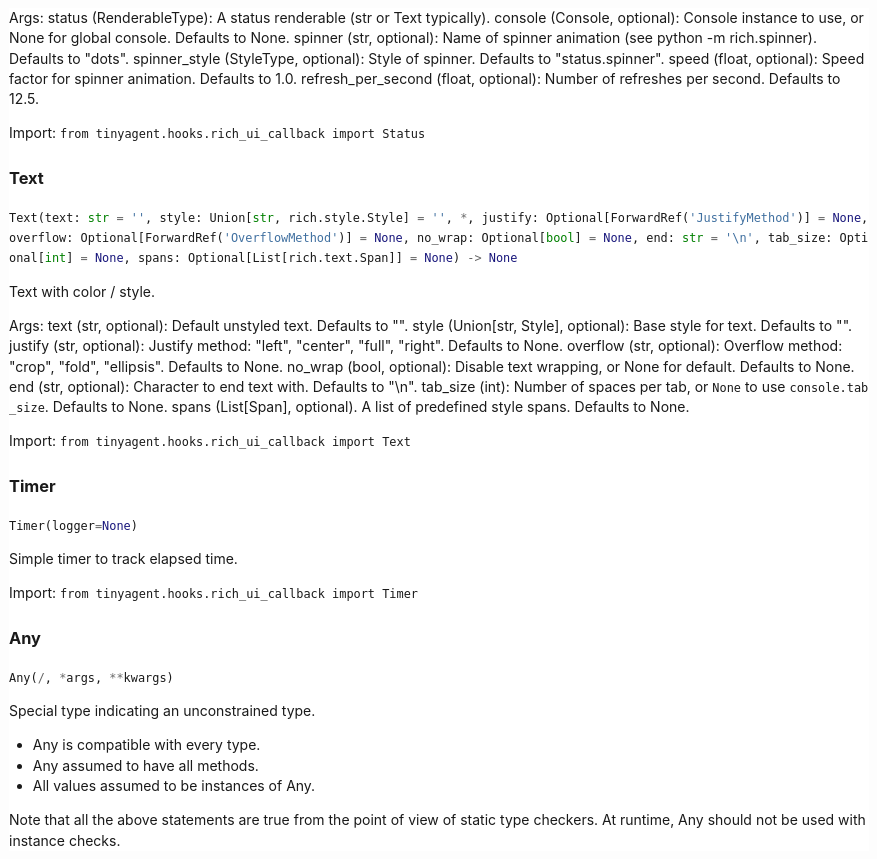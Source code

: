 Args:
    status (RenderableType): A status renderable (str or Text typically).
    console (Console, optional): Console instance to use, or None for global console. Defaults to None.
    spinner (str, optional): Name of spinner animation (see python -m rich.spinner). Defaults to "dots".
    spinner_style (StyleType, optional): Style of spinner. Defaults to "status.spinner".
    speed (float, optional): Speed factor for spinner animation. Defaults to 1.0.
    refresh_per_second (float, optional): Number of refreshes per second. Defaults to 12.5.

Import: `from tinyagent.hooks.rich_ui_callback import Status`

### Text

```python
Text(text: str = '', style: Union[str, rich.style.Style] = '', *, justify: Optional[ForwardRef('JustifyMethod')] = None, overflow: Optional[ForwardRef('OverflowMethod')] = None, no_wrap: Optional[bool] = None, end: str = '\n', tab_size: Optional[int] = None, spans: Optional[List[rich.text.Span]] = None) -> None
```
Text with color / style.

Args:
    text (str, optional): Default unstyled text. Defaults to "".
    style (Union[str, Style], optional): Base style for text. Defaults to "".
    justify (str, optional): Justify method: "left", "center", "full", "right". Defaults to None.
    overflow (str, optional): Overflow method: "crop", "fold", "ellipsis". Defaults to None.
    no_wrap (bool, optional): Disable text wrapping, or None for default. Defaults to None.
    end (str, optional): Character to end text with. Defaults to "\\n".
    tab_size (int): Number of spaces per tab, or ``None`` to use ``console.tab_size``. Defaults to None.
    spans (List[Span], optional). A list of predefined style spans. Defaults to None.

Import: `from tinyagent.hooks.rich_ui_callback import Text`

### Timer

```python
Timer(logger=None)
```
Simple timer to track elapsed time.

Import: `from tinyagent.hooks.rich_ui_callback import Timer`

### Any

```python
Any(/, *args, **kwargs)
```
Special type indicating an unconstrained type.

- Any is compatible with every type.
- Any assumed to have all methods.
- All values assumed to be instances of Any.

Note that all the above statements are true from the point of view of
static type checkers. At runtime, Any should not be used with instance
checks.
